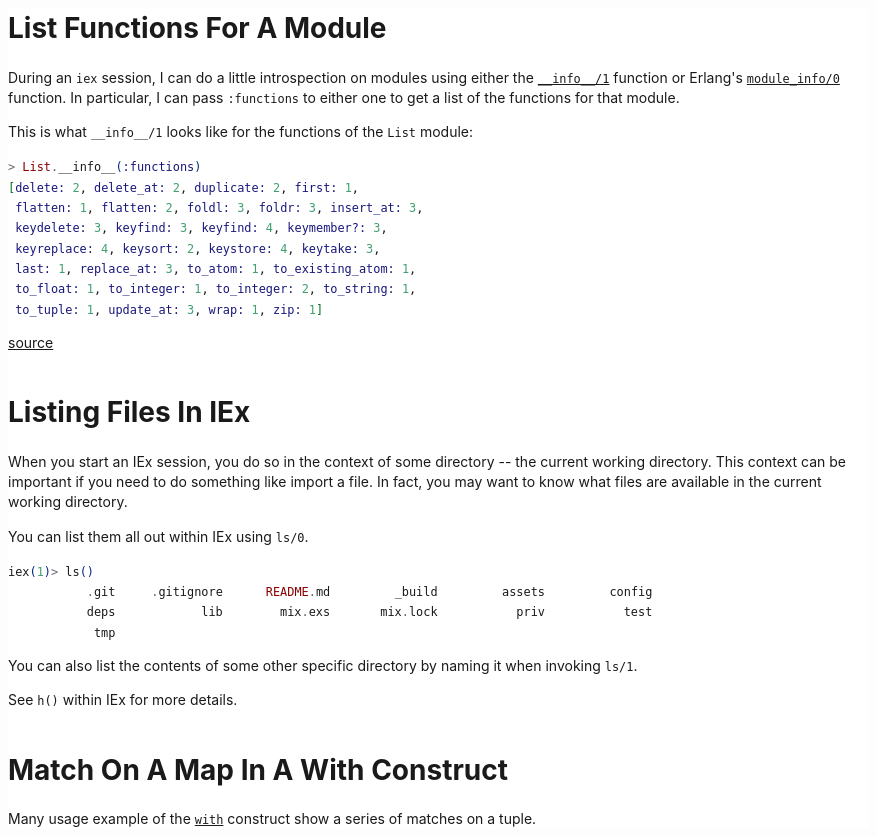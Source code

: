 # List Functions For A Module

During an `iex` session, I can do a little introspection on modules using
either the
[`__info__/1`](http://elixir-lang.org/docs/stable/elixir/Module.html#__info__/1)
function or Erlang's
[`module_info/0`](http://erlang.org/doc/man/erlang.html#module_info-0)
function. In particular, I can pass `:functions` to either one to get a list
of the functions for that module.

This is what `__info__/1` looks like for the functions of the `List`
module:

```elixir
> List.__info__(:functions)
[delete: 2, delete_at: 2, duplicate: 2, first: 1,
 flatten: 1, flatten: 2, foldl: 3, foldr: 3, insert_at: 3,
 keydelete: 3, keyfind: 3, keyfind: 4, keymember?: 3,
 keyreplace: 4, keysort: 2, keystore: 4, keytake: 3,
 last: 1, replace_at: 3, to_atom: 1, to_existing_atom: 1,
 to_float: 1, to_integer: 1, to_integer: 2, to_string: 1,
 to_tuple: 1, update_at: 3, wrap: 1, zip: 1]
```

[source](http://stackoverflow.com/questions/28664119/in-elixir-is-there-any-way-to-get-a-module-to-list-its-functions)

# Listing Files In IEx

When you start an IEx session, you do so in the context of some directory --
the current working directory. This context can be important if you need to
do something like import a file. In fact, you may want to know what files
are available in the current working directory.

You can list them all out within IEx using `ls/0`.

```elixir
iex(1)> ls()
           .git     .gitignore      README.md         _build         assets         config
           deps            lib        mix.exs       mix.lock           priv           test
            tmp
```

You can also list the contents of some other specific directory by naming it
when invoking `ls/1`.

See `h()` within IEx for more details.

# Match On A Map In A With Construct

Many usage example of the
[`with`](https://hexdocs.pm/elixir/Kernel.SpecialForms.html#with/1)
construct show a series of matches on a tuple.
